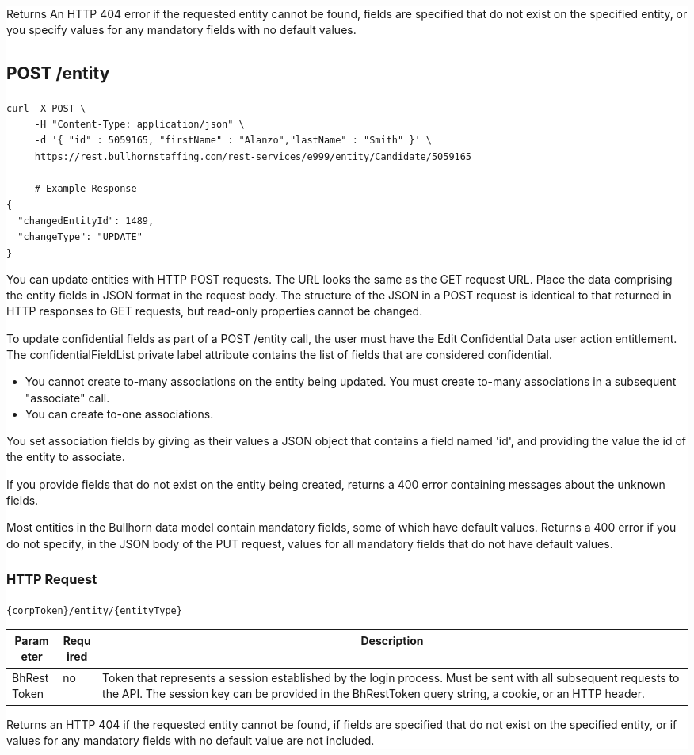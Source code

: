 <aside class="warning">Returns An HTTP 404 error if the requested entity cannot be found, fields are specified that do not exist on the specified entity, or you specify values for any mandatory fields with no default values.</aside>

## <span class="tag">POST</span> /entity

``` shell
curl -X POST \
     -H "Content-Type: application/json" \
     -d '{ "id" : 5059165, "firstName" : "Alanzo","lastName" : "Smith" }' \
     https://rest.bullhornstaffing.com/rest-services/e999/entity/Candidate/5059165

     # Example Response
{
  "changedEntityId": 1489,
  "changeType": "UPDATE"
}
```
You can update entities with HTTP POST requests. The URL looks the same as the GET request URL. Place the data comprising the entity fields in JSON format in the request body. The structure of the JSON in a POST request is identical to that returned in HTTP responses to GET requests, but read-only properties cannot be changed.

<aside class="notice">To update confidential fields as part of a POST /entity call, the user must have the Edit Confidential Data user action entitlement. The confidentialFieldList private label attribute contains the list of fields that are considered confidential.</aside>

*   You cannot create to-many associations on the entity being updated. You must create to-many associations in a subsequent "associate" call.
*   You can create to-one associations.

You set association fields by giving as their values a JSON object that contains a field named 'id', and providing the value the id of the entity to associate.

If you provide fields that do not exist on the entity being created, returns a 400 error containing messages about the unknown fields.

Most entities in the Bullhorn data model contain mandatory fields, some of which have default values. Returns a 400 error if you do not specify, in the JSON body of the PUT request, values for all mandatory fields that do not have default values.

### HTTP Request

`{corpToken}/entity/{entityType}`

Parameter | Required | Description
------ | -------- | -----
BhRestToken | no | Token that represents a session established by the login process. Must be sent with all subsequent requests to the API. The session key can be provided in the BhRestToken query string, a cookie, or an HTTP header.

<aside class="warning">Returns an HTTP 404 if the requested entity cannot be found, if fields are specified that do not exist on the specified entity, or if values for any mandatory fields with no default value are not included.</aside>
